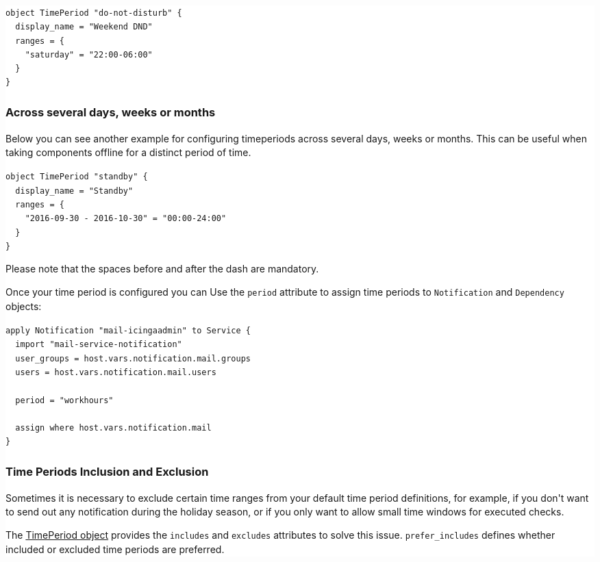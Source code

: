 ```
object TimePeriod "do-not-disturb" {
  display_name = "Weekend DND"
  ranges = {
    "saturday" = "22:00-06:00"
  }
}
```

### Across several days, weeks or months <a id="timeperiods-across-days-weeks-months"></a>

Below you can see another example for configuring timeperiods across several
days, weeks or months. This can be useful when taking components offline
for a distinct period of time.

```
object TimePeriod "standby" {
  display_name = "Standby"
  ranges = {
    "2016-09-30 - 2016-10-30" = "00:00-24:00"
  }
}
```

Please note that the spaces before and after the dash are mandatory.

Once your time period is configured you can Use the `period` attribute
to assign time periods to `Notification` and `Dependency` objects:

```
apply Notification "mail-icingaadmin" to Service {
  import "mail-service-notification"
  user_groups = host.vars.notification.mail.groups
  users = host.vars.notification.mail.users

  period = "workhours"

  assign where host.vars.notification.mail
}
```

### Time Periods Inclusion and Exclusion <a id="timeperiods-includes-excludes"></a>

Sometimes it is necessary to exclude certain time ranges from
your default time period definitions, for example, if you don't
want to send out any notification during the holiday season,
or if you only want to allow small time windows for executed checks.

The [TimePeriod object](09-object-types.md#objecttype-timeperiod)
provides the `includes` and `excludes` attributes to solve this issue.
`prefer_includes` defines whether included or excluded time periods are
preferred.
